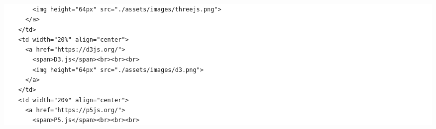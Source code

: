             <img height="64px" src="./assets/images/threejs.png">
          </a>
        </td>
        <td width="20%" align="center">
          <a href="https://d3js.org/">
            <span>D3.js</span><br><br><br>
            <img height="64px" src="./assets/images/d3.png">
          </a>
        </td>
        <td width="20%" align="center">
          <a href="https://p5js.org/">
            <span>P5.js</span><br><br><br>